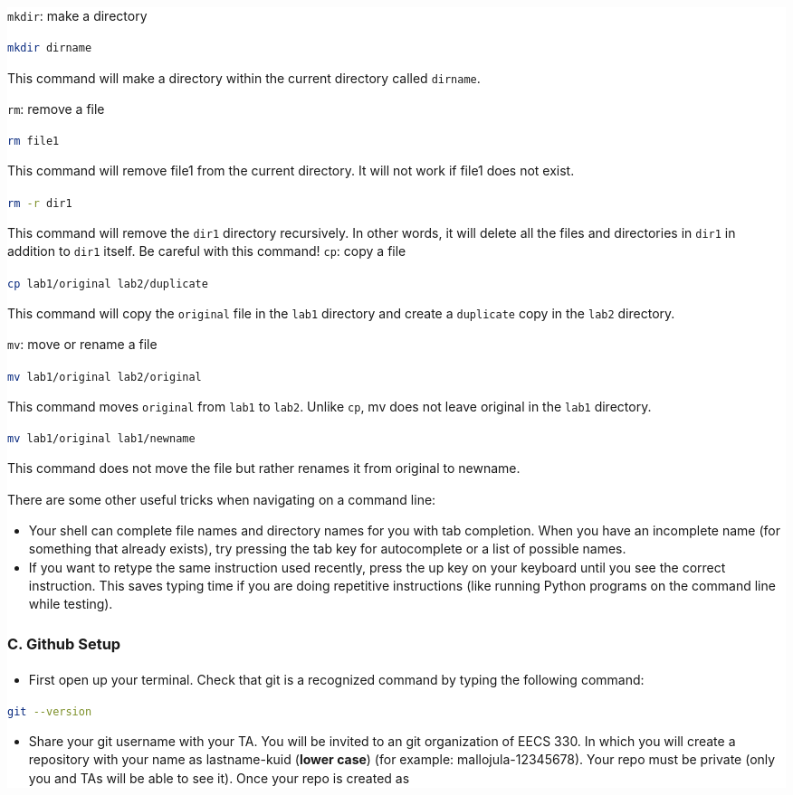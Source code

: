 `mkdir`: make a directory
```sh
mkdir dirname
```
This command will make a directory within the current directory called `dirname`.

`rm`: remove a file
```sh
rm file1
```
This command will remove file1 from the current directory. It will not work if file1 does not exist.
```sh
rm -r dir1
```
This command will remove the `dir1` directory recursively. In other words, it will delete all the files and directories in `dir1` in addition to `dir1` itself. Be careful with this command!
`cp`: copy a file
```sh
cp lab1/original lab2/duplicate
```
This command will copy the `original` file in the `lab1` directory and create a `duplicate` copy in the `lab2` directory.

`mv`: move or rename a file
```sh
mv lab1/original lab2/original
```
This command moves `original` from `lab1` to `lab2`. Unlike `cp`, mv does not leave original in the `lab1` directory.
```sh
mv lab1/original lab1/newname
```
This command does not move the file but rather renames it from original to newname.

There are some other useful tricks when navigating on a command line:
* Your shell can complete file names and directory names for you with tab completion. When you have an incomplete name (for something that already exists), try pressing the tab key for autocomplete or a list of possible names.
* If you want to retype the same instruction used recently, press the up key on your keyboard until you see the correct instruction. This saves typing time if you are doing repetitive instructions (like running Python programs on the command line while testing).

### C. Github Setup
* First open up your terminal. Check that git is a recognized command by typing the following command:

```sh
git --version
```
* Share your git username with your TA. You will be invited to an git organization of EECS 330. In which you will create a repository with your name as lastname-kuid (__lower case__) (for example: mallojula-12345678). Your repo must be private (only you and TAs will be able to see it). Once your repo is created as 